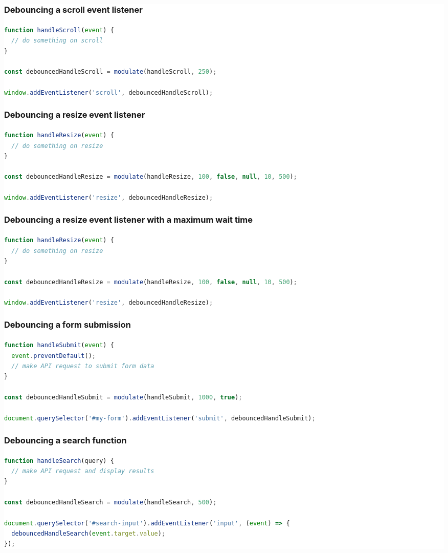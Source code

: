 ### Debouncing a scroll event listener

```js
function handleScroll(event) {
  // do something on scroll
}

const debouncedHandleScroll = modulate(handleScroll, 250);

window.addEventListener('scroll', debouncedHandleScroll);
```

### Debouncing a resize event listener
```js
function handleResize(event) {
  // do something on resize
}

const debouncedHandleResize = modulate(handleResize, 100, false, null, 10, 500);

window.addEventListener('resize', debouncedHandleResize);
```

### Debouncing a resize event listener with a maximum wait time

```js
function handleResize(event) {
  // do something on resize
}

const debouncedHandleResize = modulate(handleResize, 100, false, null, 10, 500);

window.addEventListener('resize', debouncedHandleResize);
```

### Debouncing a form submission

```js
function handleSubmit(event) {
  event.preventDefault();
  // make API request to submit form data
}

const debouncedHandleSubmit = modulate(handleSubmit, 1000, true);

document.querySelector('#my-form').addEventListener('submit', debouncedHandleSubmit);
```

### Debouncing a search function
```js
function handleSearch(query) {
  // make API request and display results
}

const debouncedHandleSearch = modulate(handleSearch, 500);

document.querySelector('#search-input').addEventListener('input', (event) => {
  debouncedHandleSearch(event.target.value);
});
```
